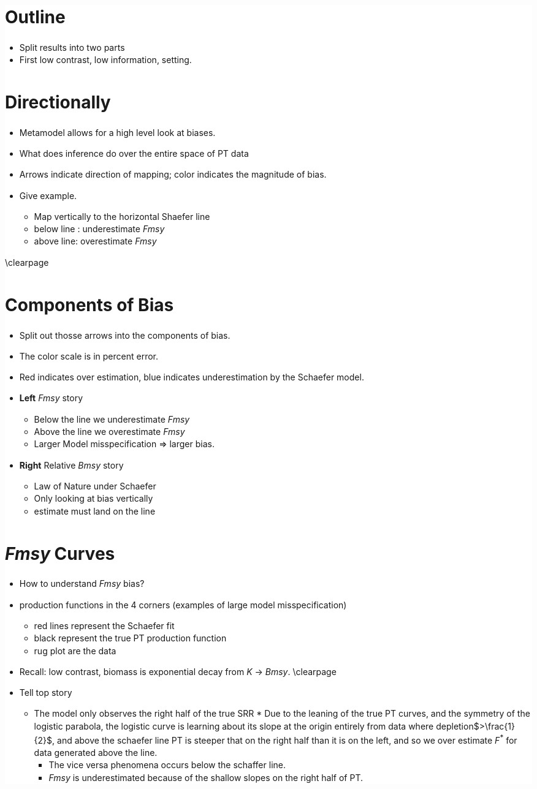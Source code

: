 

# Outline

* Split results into two parts
* First low contrast, low information, setting.

# Directionally

* Metamodel allows for a high level look at biases.
* What does inference do over the entire space of PT data
* Arrows indicate direction of mapping; color indicates the magnitude of bias.
* Give example. 

	* Map vertically to the horizontal Shaefer line
	* below line : underestimate $Fmsy$
	* above line: overestimate $Fmsy$


\clearpage
# Components of Bias

* Split out thosse arrows into the components of bias.
* The color scale is in percent error.
* Red indicates over estimation, blue indicates underestimation by the Schaefer model.

* **Left** $Fmsy$ story
        
	* Below the line we underestimate $Fmsy$
	* Above the line we overestimate $Fmsy$
	* Larger Model misspecification => larger bias.

* **Right** Relative $Bmsy$ story

	* Law of Nature under Schaefer
	* Only looking at bias vertically
	* estimate must land on the line



# $Fmsy$ Curves

* How to understand $Fmsy$ bias?
* production functions in the 4 corners (examples of large model misspecification)

	* red lines represent the Schaefer fit
	* black represent the true PT production function
	* rug plot are the data

* Recall: low contrast, biomass is exponential decay from $K$ -> $Bmsy$.
\clearpage
* Tell top story

	* The model only observes the right half of the true SRR
        	* Due to the leaning of the true PT curves, and the symmetry of the logistic parabola, the logistic curve is learning about its slope at the origin entirely from data where depletion$>\frac{1}{2}$, and above the schaefer line PT is steeper that on the right half than it is on the left, and so we over estimate $F^*$ for data generated above the line.
        * The vice versa phenomena occurs below the schaffer line.
		* $Fmsy$ is underestimated because of the shallow slopes on the right half of PT.
